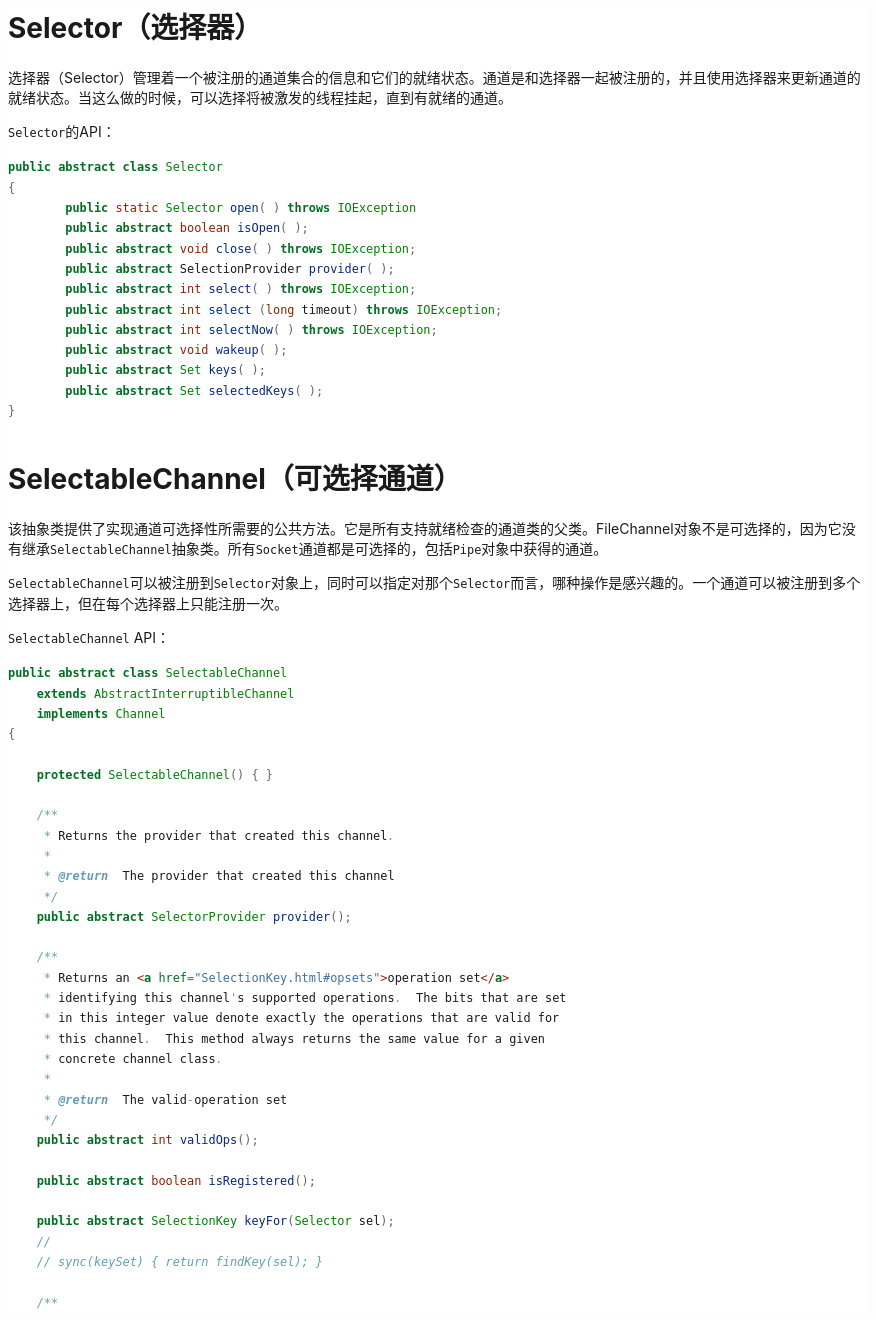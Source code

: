 # Selector（选择器）
选择器（Selector）管理着一个被注册的通道集合的信息和它们的就绪状态。通道是和选择器一起被注册的，并且使用选择器来更新通道的就绪状态。当这么做的时候，可以选择将被激发的线程挂起，直到有就绪的通道。

`Selector`的API：   
```java
public abstract class Selector
{
        public static Selector open( ) throws IOException
        public abstract boolean isOpen( );
        public abstract void close( ) throws IOException;
        public abstract SelectionProvider provider( );
        public abstract int select( ) throws IOException;
        public abstract int select (long timeout) throws IOException;
        public abstract int selectNow( ) throws IOException;
        public abstract void wakeup( );
        public abstract Set keys( );
        public abstract Set selectedKeys( );
}
```

# SelectableChannel（可选择通道）
该抽象类提供了实现通道可选择性所需要的公共方法。它是所有支持就绪检查的通道类的父类。FileChannel对象不是可选择的，因为它没有继承`SelectableChannel`抽象类。所有`Socket`通道都是可选择的，包括`Pipe`对象中获得的通道。  

`SelectableChannel`可以被注册到`Selector`对象上，同时可以指定对那个`Selector`而言，哪种操作是感兴趣的。一个通道可以被注册到多个选择器上，但在每个选择器上只能注册一次。


`SelectableChannel` API：    
```java
public abstract class SelectableChannel
    extends AbstractInterruptibleChannel
    implements Channel
{

    protected SelectableChannel() { }

    /**
     * Returns the provider that created this channel.
     *
     * @return  The provider that created this channel
     */
    public abstract SelectorProvider provider();

    /**
     * Returns an <a href="SelectionKey.html#opsets">operation set</a>
     * identifying this channel's supported operations.  The bits that are set
     * in this integer value denote exactly the operations that are valid for
     * this channel.  This method always returns the same value for a given
     * concrete channel class.
     *
     * @return  The valid-operation set
     */
    public abstract int validOps();

    public abstract boolean isRegistered();
    
    public abstract SelectionKey keyFor(Selector sel);
    //
    // sync(keySet) { return findKey(sel); }

    /**
```